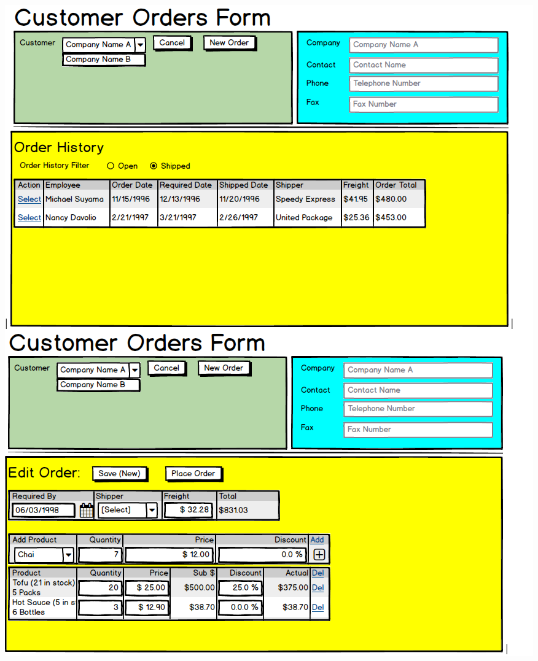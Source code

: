 | ![](./CustomerOrders/images/CustomerOrders-Layout-OrderHistory.png) | ![](./CustomerOrders/images/CustomerOrders-Layout-OrderEditing.png) |
